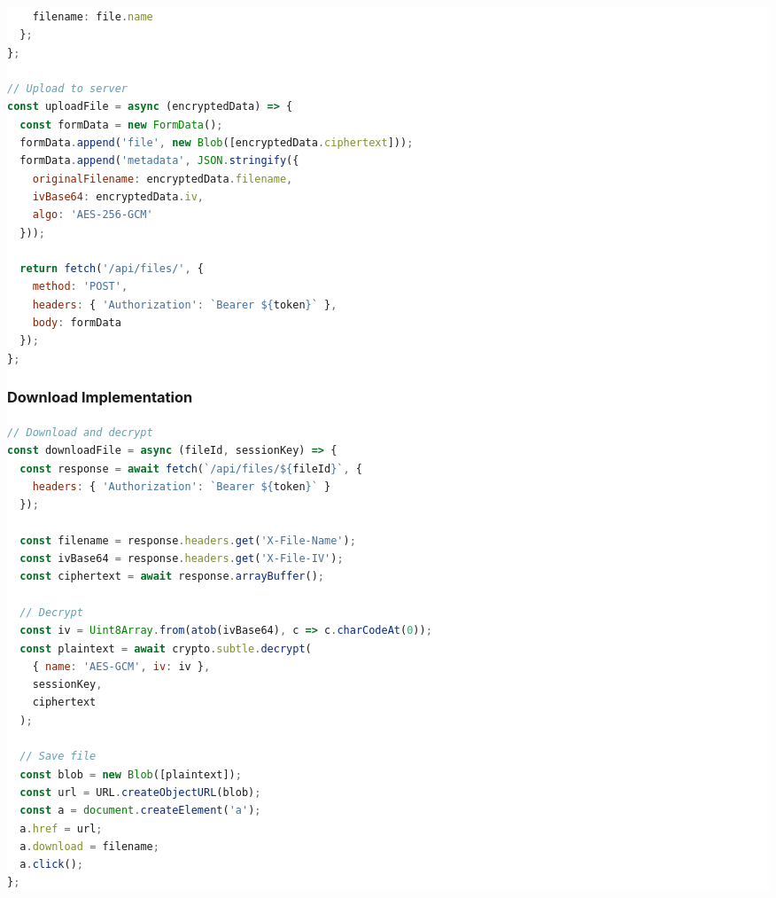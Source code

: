 ```javascript
    filename: file.name
  };
};

// Upload to server
const uploadFile = async (encryptedData) => {
  const formData = new FormData();
  formData.append('file', new Blob([encryptedData.ciphertext]));
  formData.append('metadata', JSON.stringify({
    originalFilename: encryptedData.filename,
    ivBase64: encryptedData.iv,
    algo: 'AES-256-GCM'
  }));
  
  return fetch('/api/files/', {
    method: 'POST',
    headers: { 'Authorization': `Bearer ${token}` },
    body: formData
  });
};
```

### Download Implementation
```javascript
// Download and decrypt
const downloadFile = async (fileId, sessionKey) => {
  const response = await fetch(`/api/files/${fileId}`, {
    headers: { 'Authorization': `Bearer ${token}` }
  });
  
  const filename = response.headers.get('X-File-Name');
  const ivBase64 = response.headers.get('X-File-IV');
  const ciphertext = await response.arrayBuffer();
  
  // Decrypt
  const iv = Uint8Array.from(atob(ivBase64), c => c.charCodeAt(0));
  const plaintext = await crypto.subtle.decrypt(
    { name: 'AES-GCM', iv: iv },
    sessionKey,
    ciphertext
  );
  
  // Save file
  const blob = new Blob([plaintext]);
  const url = URL.createObjectURL(blob);
  const a = document.createElement('a');
  a.href = url;
  a.download = filename;
  a.click();
};
```
